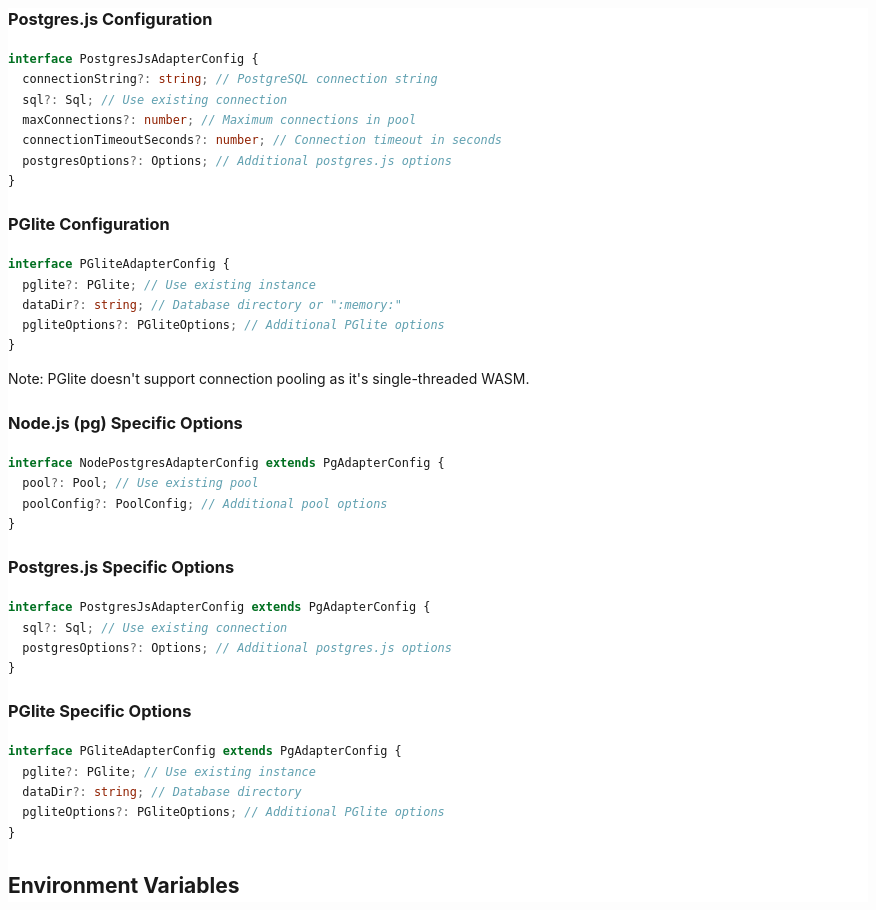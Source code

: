 ### Postgres.js Configuration

```typescript
interface PostgresJsAdapterConfig {
  connectionString?: string; // PostgreSQL connection string
  sql?: Sql; // Use existing connection
  maxConnections?: number; // Maximum connections in pool
  connectionTimeoutSeconds?: number; // Connection timeout in seconds
  postgresOptions?: Options; // Additional postgres.js options
}
```

### PGlite Configuration

```typescript
interface PGliteAdapterConfig {
  pglite?: PGlite; // Use existing instance
  dataDir?: string; // Database directory or ":memory:"
  pgliteOptions?: PGliteOptions; // Additional PGlite options
}
```

Note: PGlite doesn't support connection pooling as it's single-threaded WASM.

### Node.js (pg) Specific Options

```typescript
interface NodePostgresAdapterConfig extends PgAdapterConfig {
  pool?: Pool; // Use existing pool
  poolConfig?: PoolConfig; // Additional pool options
}
```

### Postgres.js Specific Options

```typescript
interface PostgresJsAdapterConfig extends PgAdapterConfig {
  sql?: Sql; // Use existing connection
  postgresOptions?: Options; // Additional postgres.js options
}
```

### PGlite Specific Options

```typescript
interface PGliteAdapterConfig extends PgAdapterConfig {
  pglite?: PGlite; // Use existing instance
  dataDir?: string; // Database directory
  pgliteOptions?: PGliteOptions; // Additional PGlite options
}
```

## Environment Variables
